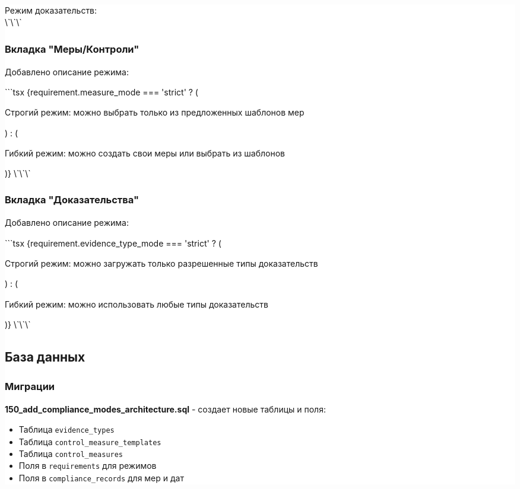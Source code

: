   <div className="flex items-center gap-2">
    <span className="text-sm text-muted-foreground">Режим доказательств:</span>
    <RequirementModeBadge 
      mode={requirement.evidence_type_mode} 
      type="evidence" 
    />
  </div>
</div>
\`\`\`

### Вкладка "Меры/Контроли"

Добавлено описание режима:

\`\`\`tsx
{requirement.measure_mode === 'strict' ? (
  <p className="text-sm text-muted-foreground">
    Строгий режим: можно выбрать только из предложенных шаблонов мер
  </p>
) : (
  <p className="text-sm text-muted-foreground">
    Гибкий режим: можно создать свои меры или выбрать из шаблонов
  </p>
)}
\`\`\`

### Вкладка "Доказательства"

Добавлено описание режима:

\`\`\`tsx
{requirement.evidence_type_mode === 'strict' ? (
  <p className="text-sm text-muted-foreground">
    Строгий режим: можно загружать только разрешенные типы доказательств
  </p>
) : (
  <p className="text-sm text-muted-foreground">
    Гибкий режим: можно использовать любые типы доказательств
  </p>
)}
\`\`\`

## База данных

### Миграции

**150_add_compliance_modes_architecture.sql** - создает новые таблицы и поля:
- Таблица `evidence_types`
- Таблица `control_measure_templates`
- Таблица `control_measures`
- Поля в `requirements` для режимов
- Поля в `compliance_records` для мер и дат
